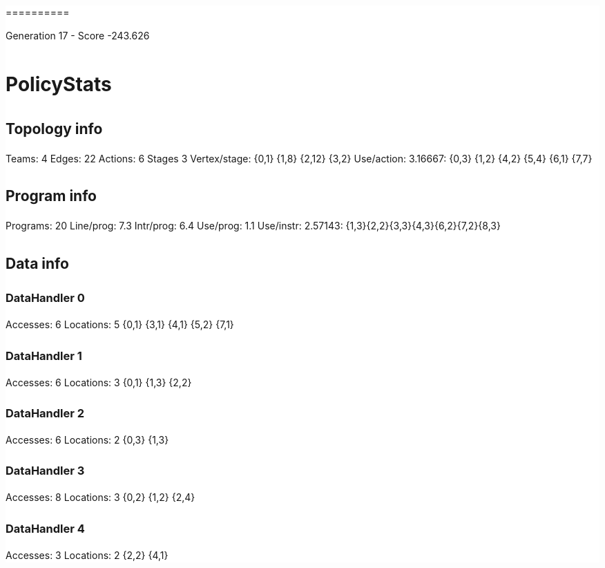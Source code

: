 
==========

Generation 17 - Score -243.626

# PolicyStats
## Topology info
Teams:		4
Edges:		22
Actions:	6
Stages		3
Vertex/stage:	{0,1} {1,8} {2,12} {3,2} 
Use/action:	3.16667: {0,3} {1,2} {4,2} {5,4} {6,1} {7,7} 

## Program info
Programs:	20
Line/prog:	7.3
Intr/prog:	6.4
Use/prog:	1.1
Use/instr:	2.57143: {1,3}{2,2}{3,3}{4,3}{6,2}{7,2}{8,3}

## Data info

### DataHandler 0
Accesses:	6
Locations:	5
{0,1} {3,1} {4,1} {5,2} {7,1} 

### DataHandler 1
Accesses:	6
Locations:	3
{0,1} {1,3} {2,2} 

### DataHandler 2
Accesses:	6
Locations:	2
{0,3} {1,3} 

### DataHandler 3
Accesses:	8
Locations:	3
{0,2} {1,2} {2,4} 

### DataHandler 4
Accesses:	3
Locations:	2
{2,2} {4,1} 
